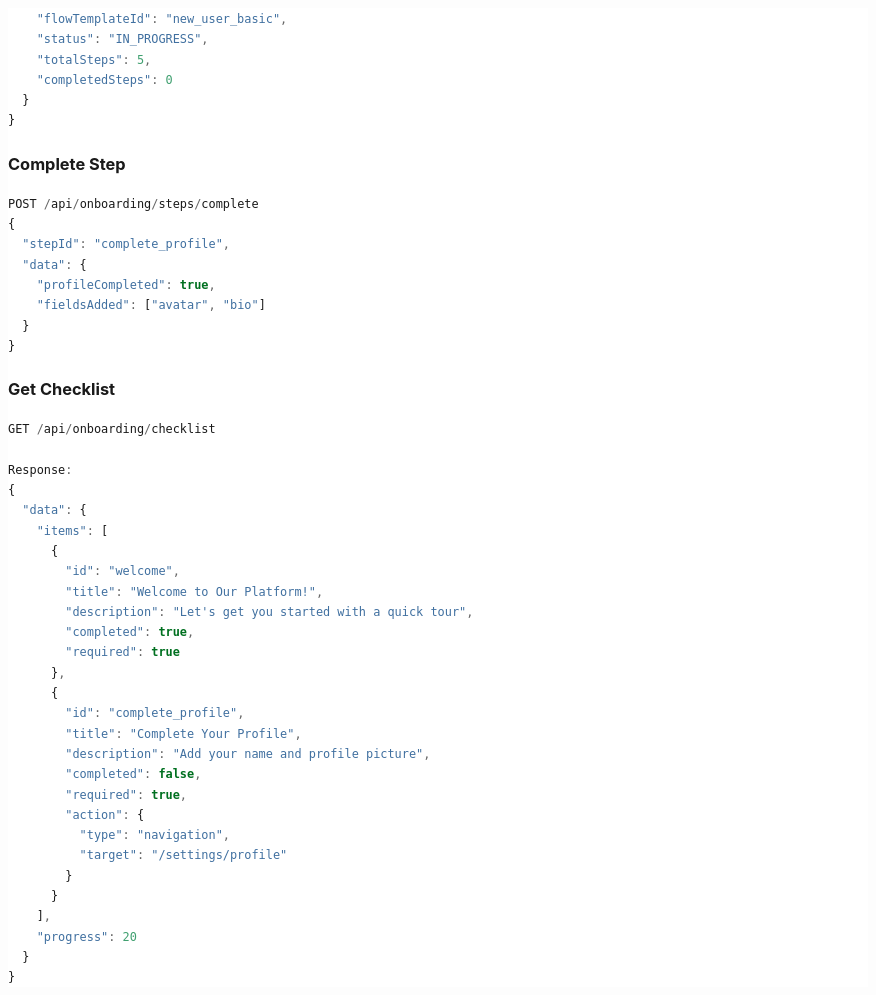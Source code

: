 ```typescript
    "flowTemplateId": "new_user_basic",
    "status": "IN_PROGRESS",
    "totalSteps": 5,
    "completedSteps": 0
  }
}
```

### Complete Step
```typescript
POST /api/onboarding/steps/complete
{
  "stepId": "complete_profile",
  "data": {
    "profileCompleted": true,
    "fieldsAdded": ["avatar", "bio"]
  }
}
```

### Get Checklist
```typescript
GET /api/onboarding/checklist

Response:
{
  "data": {
    "items": [
      {
        "id": "welcome",
        "title": "Welcome to Our Platform!",
        "description": "Let's get you started with a quick tour",
        "completed": true,
        "required": true
      },
      {
        "id": "complete_profile",
        "title": "Complete Your Profile",
        "description": "Add your name and profile picture",
        "completed": false,
        "required": true,
        "action": {
          "type": "navigation",
          "target": "/settings/profile"
        }
      }
    ],
    "progress": 20
  }
}
```
